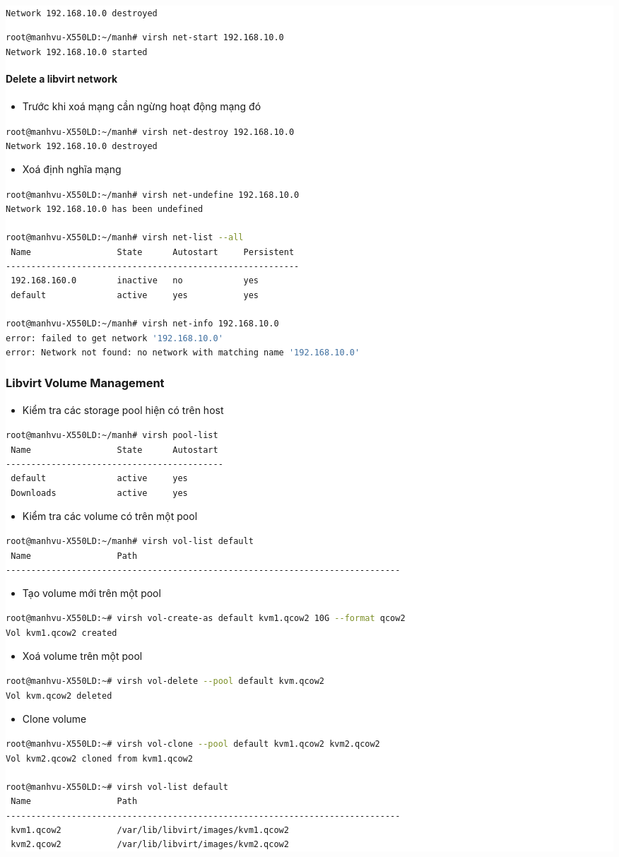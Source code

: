 ```bash
Network 192.168.10.0 destroyed
```

```bash
root@manhvu-X550LD:~/manh# virsh net-start 192.168.10.0
Network 192.168.10.0 started
```

#### Delete a libvirt network
- Trước khi xoá mạng cần ngừng hoạt động mạng đó
```bash
root@manhvu-X550LD:~/manh# virsh net-destroy 192.168.10.0
Network 192.168.10.0 destroyed
```
- Xoá định nghĩa mạng 
```bash
root@manhvu-X550LD:~/manh# virsh net-undefine 192.168.10.0
Network 192.168.10.0 has been undefined

root@manhvu-X550LD:~/manh# virsh net-list --all
 Name                 State      Autostart     Persistent
----------------------------------------------------------
 192.168.160.0        inactive   no            yes
 default              active     yes           yes

root@manhvu-X550LD:~/manh# virsh net-info 192.168.10.0
error: failed to get network '192.168.10.0'
error: Network not found: no network with matching name '192.168.10.0'

```
### Libvirt Volume Management 
- Kiểm tra các storage pool hiện có trên host 
```bash
root@manhvu-X550LD:~/manh# virsh pool-list
 Name                 State      Autostart 
-------------------------------------------
 default              active     yes       
 Downloads            active     yes   
```
- Kiểm tra các volume có trên một pool 
```bash
root@manhvu-X550LD:~/manh# virsh vol-list default
 Name                 Path                                    
------------------------------------------------------------------------------
```
- Tạo volume mới trên một pool 
```bash
root@manhvu-X550LD:~# virsh vol-create-as default kvm1.qcow2 10G --format qcow2 
Vol kvm1.qcow2 created
```
- Xoá volume trên một pool
```bash
root@manhvu-X550LD:~# virsh vol-delete --pool default kvm.qcow2 
Vol kvm.qcow2 deleted
```
- Clone volume 
```bash
root@manhvu-X550LD:~# virsh vol-clone --pool default kvm1.qcow2 kvm2.qcow2
Vol kvm2.qcow2 cloned from kvm1.qcow2

root@manhvu-X550LD:~# virsh vol-list default
 Name                 Path                                    
------------------------------------------------------------------------------
 kvm1.qcow2           /var/lib/libvirt/images/kvm1.qcow2      
 kvm2.qcow2           /var/lib/libvirt/images/kvm2.qcow2 
```